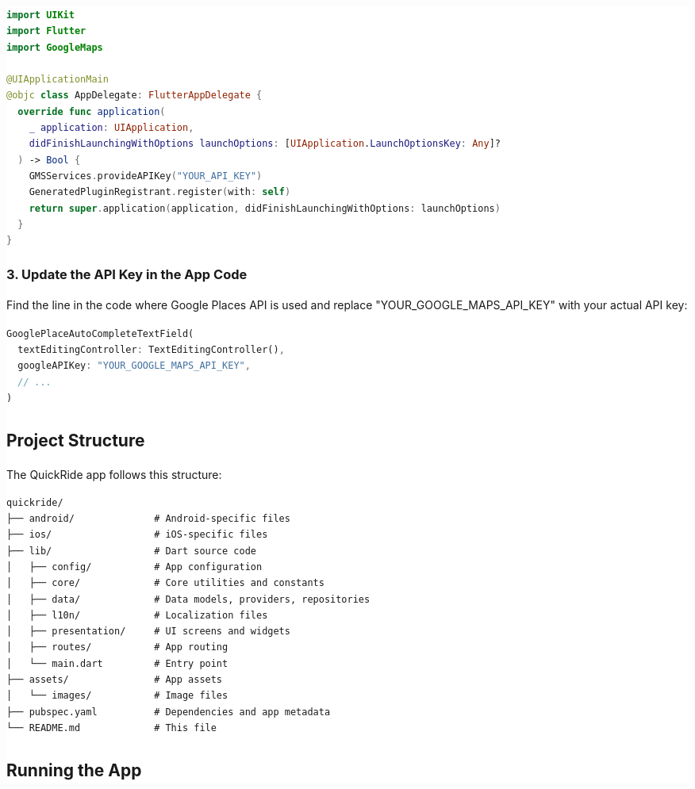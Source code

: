 ```swift
import UIKit
import Flutter
import GoogleMaps

@UIApplicationMain
@objc class AppDelegate: FlutterAppDelegate {
  override func application(
    _ application: UIApplication,
    didFinishLaunchingWithOptions launchOptions: [UIApplication.LaunchOptionsKey: Any]?
  ) -> Bool {
    GMSServices.provideAPIKey("YOUR_API_KEY")
    GeneratedPluginRegistrant.register(with: self)
    return super.application(application, didFinishLaunchingWithOptions: launchOptions)
  }
}
```

### 3. Update the API Key in the App Code

Find the line in the code where Google Places API is used and replace "YOUR_GOOGLE_MAPS_API_KEY" with your actual API key:

```dart
GooglePlaceAutoCompleteTextField(
  textEditingController: TextEditingController(),
  googleAPIKey: "YOUR_GOOGLE_MAPS_API_KEY",
  // ...
)
```

## Project Structure

The QuickRide app follows this structure:

```
quickride/
├── android/              # Android-specific files
├── ios/                  # iOS-specific files
├── lib/                  # Dart source code
│   ├── config/           # App configuration
│   ├── core/             # Core utilities and constants
│   ├── data/             # Data models, providers, repositories
│   ├── l10n/             # Localization files
│   ├── presentation/     # UI screens and widgets
│   ├── routes/           # App routing
│   └── main.dart         # Entry point
├── assets/               # App assets
│   └── images/           # Image files
├── pubspec.yaml          # Dependencies and app metadata
└── README.md             # This file
```

## Running the App
